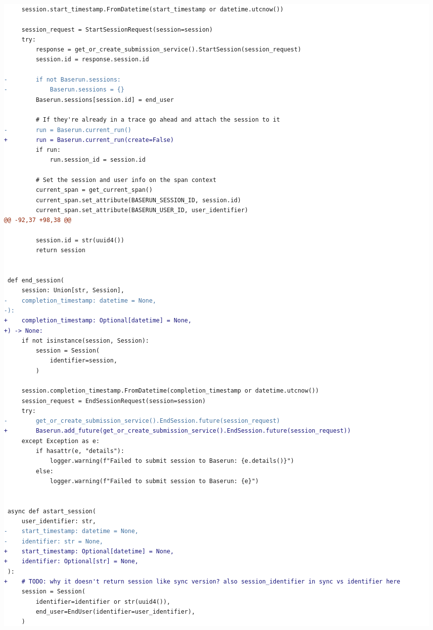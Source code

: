 ```diff
     session.start_timestamp.FromDatetime(start_timestamp or datetime.utcnow())
 
     session_request = StartSessionRequest(session=session)
     try:
         response = get_or_create_submission_service().StartSession(session_request)
         session.id = response.session.id
 
-        if not Baserun.sessions:
-            Baserun.sessions = {}
         Baserun.sessions[session.id] = end_user
 
         # If they're already in a trace go ahead and attach the session to it
-        run = Baserun.current_run()
+        run = Baserun.current_run(create=False)
         if run:
             run.session_id = session.id
 
         # Set the session and user info on the span context
         current_span = get_current_span()
         current_span.set_attribute(BASERUN_SESSION_ID, session.id)
         current_span.set_attribute(BASERUN_USER_ID, user_identifier)
@@ -92,37 +98,38 @@
 
         session.id = str(uuid4())
         return session
 
 
 def end_session(
     session: Union[str, Session],
-    completion_timestamp: datetime = None,
-):
+    completion_timestamp: Optional[datetime] = None,
+) -> None:
     if not isinstance(session, Session):
         session = Session(
             identifier=session,
         )
 
     session.completion_timestamp.FromDatetime(completion_timestamp or datetime.utcnow())
     session_request = EndSessionRequest(session=session)
     try:
-        get_or_create_submission_service().EndSession.future(session_request)
+        Baserun.add_future(get_or_create_submission_service().EndSession.future(session_request))
     except Exception as e:
         if hasattr(e, "details"):
             logger.warning(f"Failed to submit session to Baserun: {e.details()}")
         else:
             logger.warning(f"Failed to submit session to Baserun: {e}")
 
 
 async def astart_session(
     user_identifier: str,
-    start_timestamp: datetime = None,
-    identifier: str = None,
+    start_timestamp: Optional[datetime] = None,
+    identifier: Optional[str] = None,
 ):
+    # TODO: why it doesn't return session like sync version? also session_identifier in sync vs identifier here
     session = Session(
         identifier=identifier or str(uuid4()),
         end_user=EndUser(identifier=user_identifier),
     )
```
